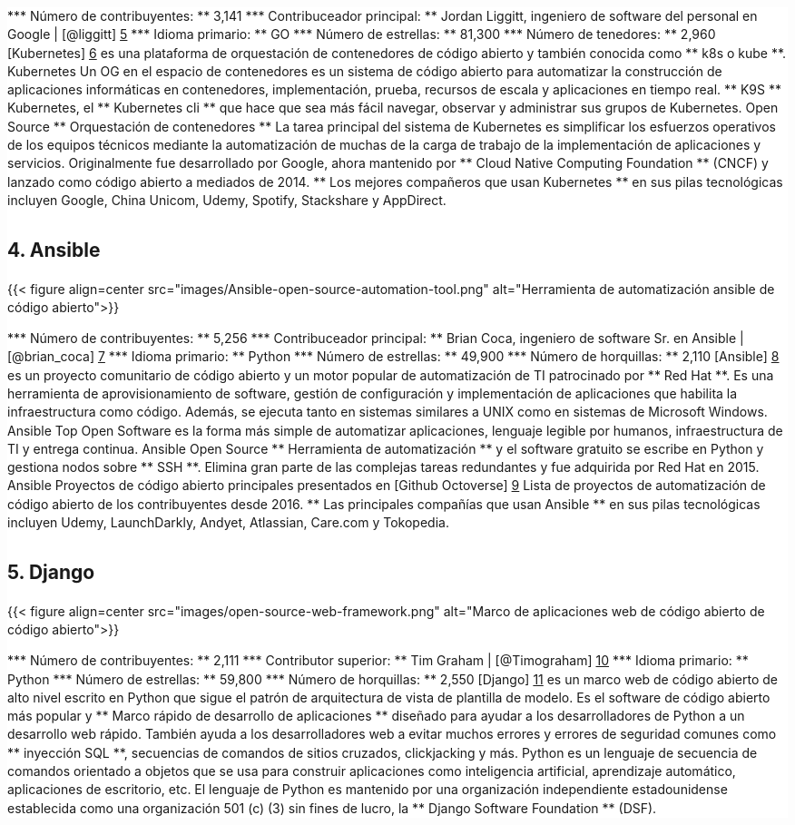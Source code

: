   *** Número de contribuyentes: ** 3,141
  *** Contribuceador principal: ** Jordan Liggitt, ingeniero de software del personal en Google | [@liggitt] [5]
  *** Idioma primario: ** GO
  *** Número de estrellas: ** 81,300
  *** Número de tenedores: ** 2,960
[Kubernetes] [6] es una plataforma de orquestación de contenedores de código abierto y también conocida como ** k8s o kube **. Kubernetes Un OG en el espacio de contenedores es un sistema de código abierto para automatizar la construcción de aplicaciones informáticas en contenedores, implementación, prueba, recursos de escala y aplicaciones en tiempo real. ** K9S ** Kubernetes, el ** Kubernetes cli ** que hace que sea más fácil navegar, observar y administrar sus grupos de Kubernetes.
Open Source ** Orquestación de contenedores ** La tarea principal del sistema de Kubernetes es simplificar los esfuerzos operativos de los equipos técnicos mediante la automatización de muchas de la carga de trabajo de la implementación de aplicaciones y servicios. Originalmente fue desarrollado por Google, ahora mantenido por ** Cloud Native Computing Foundation ** (CNCF) y lanzado como código abierto a mediados de 2014.
** Los mejores compañeros que usan Kubernetes ** en sus pilas tecnológicas incluyen Google, China Unicom, Udemy, Spotify, Stackshare y AppDirect.

## 4. Ansible

{{< figure align=center src="images/Ansible-open-source-automation-tool.png" alt="Herramienta de automatización ansible de código abierto">}}

  *** Número de contribuyentes: ** 5,256
  *** Contribuceador principal: ** Brian Coca, ingeniero de software Sr. en Ansible | [@brian_coca] [7]
  *** Idioma primario: ** Python
  *** Número de estrellas: ** 49,900
  *** Número de horquillas: ** 2,110
[Ansible] [8] es un proyecto comunitario de código abierto y un motor popular de automatización de TI patrocinado por ** Red Hat **. Es una herramienta de aprovisionamiento de software, gestión de configuración y implementación de aplicaciones que habilita la infraestructura como código. Además, se ejecuta tanto en sistemas similares a UNIX como en sistemas de Microsoft Windows. Ansible Top Open Software es la forma más simple de automatizar aplicaciones, lenguaje legible por humanos, infraestructura de TI y entrega continua.
Ansible Open Source ** Herramienta de automatización ** y el software gratuito se escribe en Python y gestiona nodos sobre ** SSH **. Elimina gran parte de las complejas tareas redundantes y fue adquirida por Red Hat en 2015. Ansible Proyectos de código abierto principales presentados en [Github Octoverse] [9] Lista de proyectos de automatización de código abierto de los contribuyentes desde 2016.
** Las principales compañías que usan Ansible ** en sus pilas tecnológicas incluyen Udemy, LaunchDarkly, Andyet, Atlassian, Care.com y Tokopedia.

## 5. Django

{{< figure align=center src="images/open-source-web-framework.png" alt="Marco de aplicaciones web de código abierto de código abierto">}}

  *** Número de contribuyentes: ** 2,111
  *** Contributor superior: ** Tim Graham | [@Timograham] [10]
  *** Idioma primario: ** Python
  *** Número de estrellas: ** 59,800
  *** Número de horquillas: ** 2,550
[Django] [11] es un marco web de código abierto de alto nivel escrito en Python que sigue el patrón de arquitectura de vista de plantilla de modelo. Es el software de código abierto más popular y ** Marco rápido de desarrollo de aplicaciones ** diseñado para ayudar a los desarrolladores de Python a un desarrollo web rápido. También ayuda a los desarrolladores web a evitar muchos errores y errores de seguridad comunes como ** inyección SQL **, secuencias de comandos de sitios cruzados, clickjacking y más.
Python es un lenguaje de secuencia de comandos orientado a objetos que se usa para construir aplicaciones como inteligencia artificial, aprendizaje automático, aplicaciones de escritorio, etc. El lenguaje de Python es mantenido por una organización independiente estadounidense establecida como una organización 501 (c) (3) sin fines de lucro, la ** Django Software Foundation ** (DSF).

[1]: https://twitter.com/spyced?lang=en
[2]: https://cassandra.apache.org/
[3]: https://github.com/tensorflower-gardener
[4]: https://www.tensorflow.org/
[5]: https://twitter.com/liggitt?lang=en
[6]: https://kubernetes.io/
[7]: https://twitter.com/brian_coca?lang=en
[8]: https://www.ansible.com/
[9]: https://octoverse.github.com/#top-and-trending-projects
[10]: https://twitter.com/timograham?lang=en
[11]: https://www.djangoproject.com/
[12]: mailto:yasir.saeed@aspose.com
[13]: https://products.containerize.com/backup-and-sync/
[14]: https://blog.containerize.com/message-queue-software/top-5-open-source-message-queue-software-in-2021/
[15]: https://blog.containerize.com/digital-forensic-tools/top-5-open-source-digital-forensic-tools-in-2021/
[16]: https://blog.containerize.com/licenses-standards/top-5-most-popular-osi-approved-open-source-licenses-of-2021/